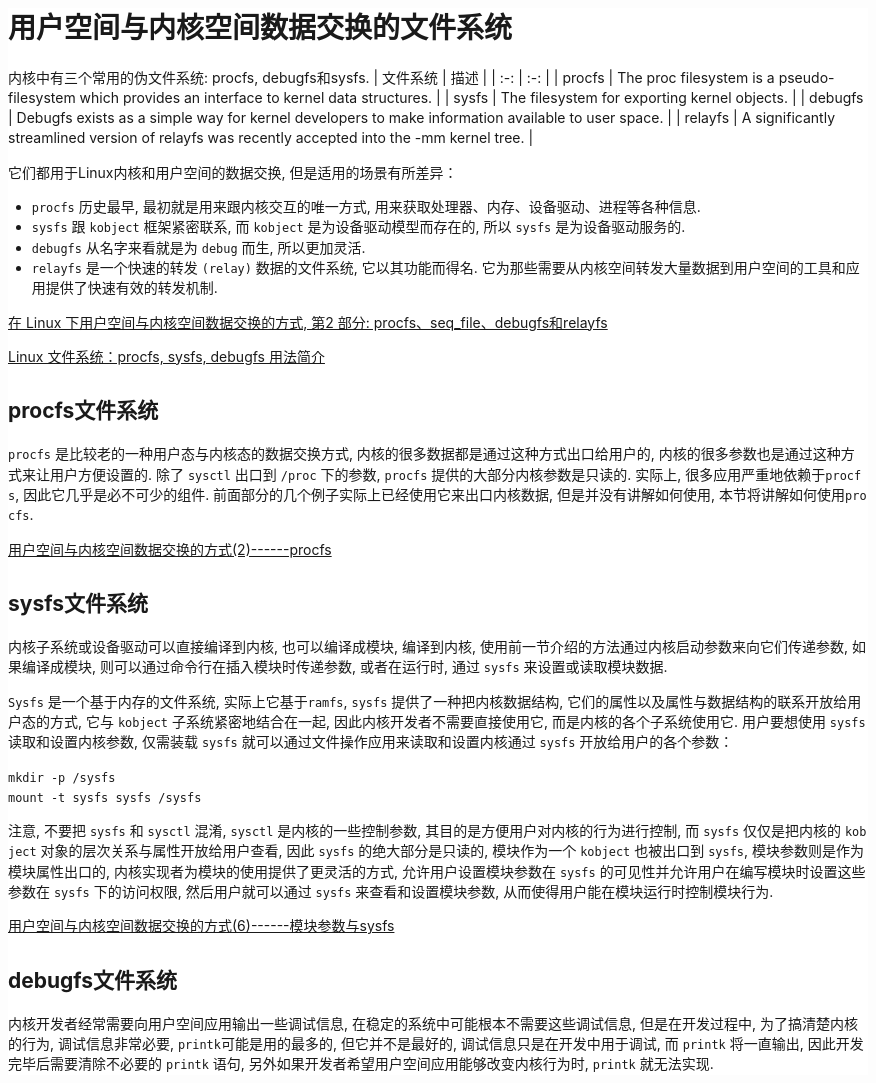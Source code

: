 # 用户空间与内核空间数据交换的文件系统
内核中有三个常用的伪文件系统: procfs, debugfs和sysfs.
| 文件系统 | 描述 |
| :-: |  :-: |
| procfs | The proc filesystem is a pseudo-filesystem which provides an interface to kernel data structures. |
| sysfs | The filesystem for exporting kernel objects. |
| debugfs | Debugfs exists as a simple way for kernel developers to make information available to user space. |
| relayfs | A significantly streamlined version of relayfs was recently accepted into the -mm kernel tree. |

它们都用于Linux内核和用户空间的数据交换, 但是适用的场景有所差异：

- `procfs` 历史最早, 最初就是用来跟内核交互的唯一方式, 用来获取处理器、内存、设备驱动、进程等各种信息.
- `sysfs` 跟 `kobject` 框架紧密联系, 而 `kobject` 是为设备驱动模型而存在的, 所以 `sysfs` 是为设备驱动服务的.
- `debugfs` 从名字来看就是为 `debug` 而生, 所以更加灵活.
- `relayfs` 是一个快速的转发 `(relay)` 数据的文件系统, 它以其功能而得名. 它为那些需要从内核空间转发大量数据到用户空间的工具和应用提供了快速有效的转发机制.

[在 Linux 下用户空间与内核空间数据交换的方式, 第2 部分: procfs、seq_file、debugfs和relayfs](http://www.ibm.com/developerworks/cn/linux/l-kerns-usrs2/)

[Linux 文件系统：procfs, sysfs, debugfs 用法简介](http://www.tinylab.org/show-the-usage-of-procfs-sysfs-debugfs/)

## procfs文件系统
`procfs` 是比较老的一种用户态与内核态的数据交换方式, 内核的很多数据都是通过这种方式出口给用户的, 内核的很多参数也是通过这种方式来让用户方便设置的. 除了 `sysctl` 出口到 `/proc` 下的参数, `procfs` 提供的大部分内核参数是只读的. 实际上, 很多应用严重地依赖于`procfs`, 因此它几乎是必不可少的组件. 前面部分的几个例子实际上已经使用它来出口内核数据, 但是并没有讲解如何使用, 本节将讲解如何使用`procfs`.

[用户空间与内核空间数据交换的方式(2)------procfs](http://www.cnblogs.com/hoys/archive/2011/04/10/2011141.html)

## sysfs文件系统
内核子系统或设备驱动可以直接编译到内核, 也可以编译成模块, 编译到内核, 使用前一节介绍的方法通过内核启动参数来向它们传递参数, 如果编译成模块, 则可以通过命令行在插入模块时传递参数, 或者在运行时, 通过 `sysfs` 来设置或读取模块数据.

`Sysfs` 是一个基于内存的文件系统, 实际上它基于`ramfs`, `sysfs` 提供了一种把内核数据结构, 它们的属性以及属性与数据结构的联系开放给用户态的方式, 它与 `kobject` 子系统紧密地结合在一起, 因此内核开发者不需要直接使用它, 而是内核的各个子系统使用它. 用户要想使用 `sysfs` 读取和设置内核参数, 仅需装载 `sysfs` 就可以通过文件操作应用来读取和设置内核通过 `sysfs` 开放给用户的各个参数：
```
mkdir -p /sysfs
mount -t sysfs sysfs /sysfs
```
注意, 不要把 `sysfs` 和 `sysctl` 混淆, `sysctl` 是内核的一些控制参数, 其目的是方便用户对内核的行为进行控制, 而 `sysfs` 仅仅是把内核的 `kobject` 对象的层次关系与属性开放给用户查看, 因此 `sysfs` 的绝大部分是只读的, 模块作为一个 `kobject` 也被出口到 `sysfs`, 模块参数则是作为模块属性出口的, 内核实现者为模块的使用提供了更灵活的方式, 允许用户设置模块参数在 `sysfs` 的可见性并允许用户在编写模块时设置这些参数在 `sysfs` 下的访问权限, 然后用户就可以通过 `sysfs` 来查看和设置模块参数, 从而使得用户能在模块运行时控制模块行为.

[用户空间与内核空间数据交换的方式(6)------模块参数与sysfs](http://www.cnblogs.com/hoys/archive/2011/04/10/2011470.html)

## debugfs文件系统
内核开发者经常需要向用户空间应用输出一些调试信息, 在稳定的系统中可能根本不需要这些调试信息, 但是在开发过程中, 为了搞清楚内核的行为, 调试信息非常必要, `printk`可能是用的最多的, 但它并不是最好的, 调试信息只是在开发中用于调试, 而 `printk` 将一直输出, 因此开发完毕后需要清除不必要的 `printk` 语句, 另外如果开发者希望用户空间应用能够改变内核行为时, `printk` 就无法实现.
